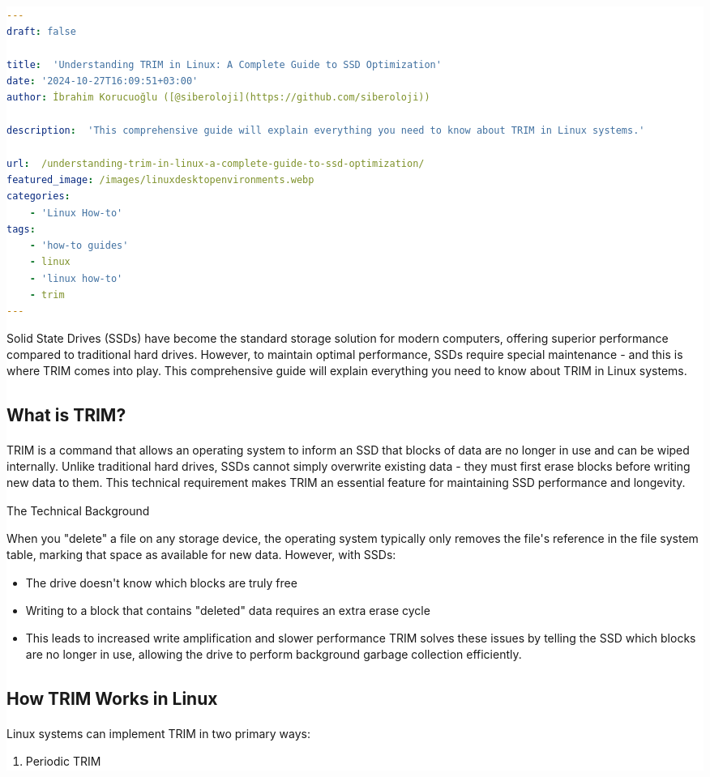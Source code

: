```yaml
---
draft: false

title:  'Understanding TRIM in Linux: A Complete Guide to SSD Optimization'
date: '2024-10-27T16:09:51+03:00'
author: İbrahim Korucuoğlu ([@siberoloji](https://github.com/siberoloji))

description:  'This comprehensive guide will explain everything you need to know about TRIM in Linux systems.' 
 
url:  /understanding-trim-in-linux-a-complete-guide-to-ssd-optimization/
featured_image: /images/linuxdesktopenvironments.webp
categories:
    - 'Linux How-to'
tags:
    - 'how-to guides'
    - linux
    - 'linux how-to'
    - trim
---
```

Solid State Drives (SSDs) have become the standard storage solution for modern computers, offering superior performance compared to traditional hard drives. However, to maintain optimal performance, SSDs require special maintenance - and this is where TRIM comes into play. This comprehensive guide will explain everything you need to know about TRIM in Linux systems.

## What is TRIM?

TRIM is a command that allows an operating system to inform an SSD that blocks of data are no longer in use and can be wiped internally. Unlike traditional hard drives, SSDs cannot simply overwrite existing data - they must first erase blocks before writing new data to them. This technical requirement makes TRIM an essential feature for maintaining SSD performance and longevity.

The Technical Background

When you "delete" a file on any storage device, the operating system typically only removes the file's reference in the file system table, marking that space as available for new data. However, with SSDs:
* The drive doesn't know which blocks are truly free

* Writing to a block that contains "deleted" data requires an extra erase cycle

* This leads to increased write amplification and slower performance
TRIM solves these issues by telling the SSD which blocks are no longer in use, allowing the drive to perform background garbage collection efficiently.

## How TRIM Works in Linux

Linux systems can implement TRIM in two primary ways:

1. Periodic TRIM

